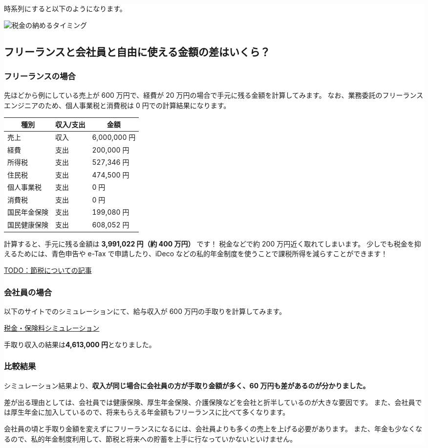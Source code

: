 時系列にすると以下のようになります。

![税金の納めるタイミング](/img/freelance-tax/tax-graph.png)

## フリーランスと会社員と自由に使える金額の差はいくら？

### フリーランスの場合

先ほどから例にしている売上が 600 万円で、経費が 20 万円の場合で手元に残る金額を計算してみます。
なお、業務委託のフリーランスエンジニアのため、個人事業税と消費税は 0 円での計算結果になります。

| 種別         | 収入/支出 | 金額         |
| ------------ | --------- | ------------ |
| 売上         | 収入      | 6,000,000 円 |
| 経費         | 支出      | 200,000 円   |
| 所得税       | 支出      | 527,346 円   |
| 住民税       | 支出      | 474,500 円   |
| 個人事業税   | 支出      | 0 円         |
| 消費税       | 支出      | 0 円         |
| 国民年金保険 | 支出      | 199,080 円   |
| 国民健康保険 | 支出      | 608,052 円   |

計算すると、手元に残る金額は **3,991,022 円（約 400 万円）** です！
税金などで約 200 万円近く取れてしまいます。
少しでも税金を抑えるためには、青色申告や e-Tax で申請したり、iDeco などの私的年金制度を使うことで課税所得を減らすことができます！

[TODO：節税についての記事]()

### 会社員の場合

以下のサイトでのシミュレーションにて、給与収入が 600 万円の手取りを計算してみます。

[税金・保険料シミュレーション](https://www.mmea.biz/simulation/calculation/)

手取り収入の結果は**4,613,000 円**となりました。

### 比較結果

シミュレーション結果より、**収入が同じ場合に会社員の方が手取り金額が多く、60 万円も差があるのが分かりました。**

差が出る理由としては、会社員では健康保険、厚生年金保険、介護保険などを会社と折半しているのが大きな要因です。
また、会社員では厚生年金に加入しているので、将来もらえる年金額もフリーランスに比べて多くなります。

会社員の頃と手取り金額を変えずにフリーランスになるには、会社員よりも多くの売上を上げる必要があります。
また、年金も少なくなるので、私的年金制度利用して、節税と将来への貯蓄を上手に行なっていかないといけません。
